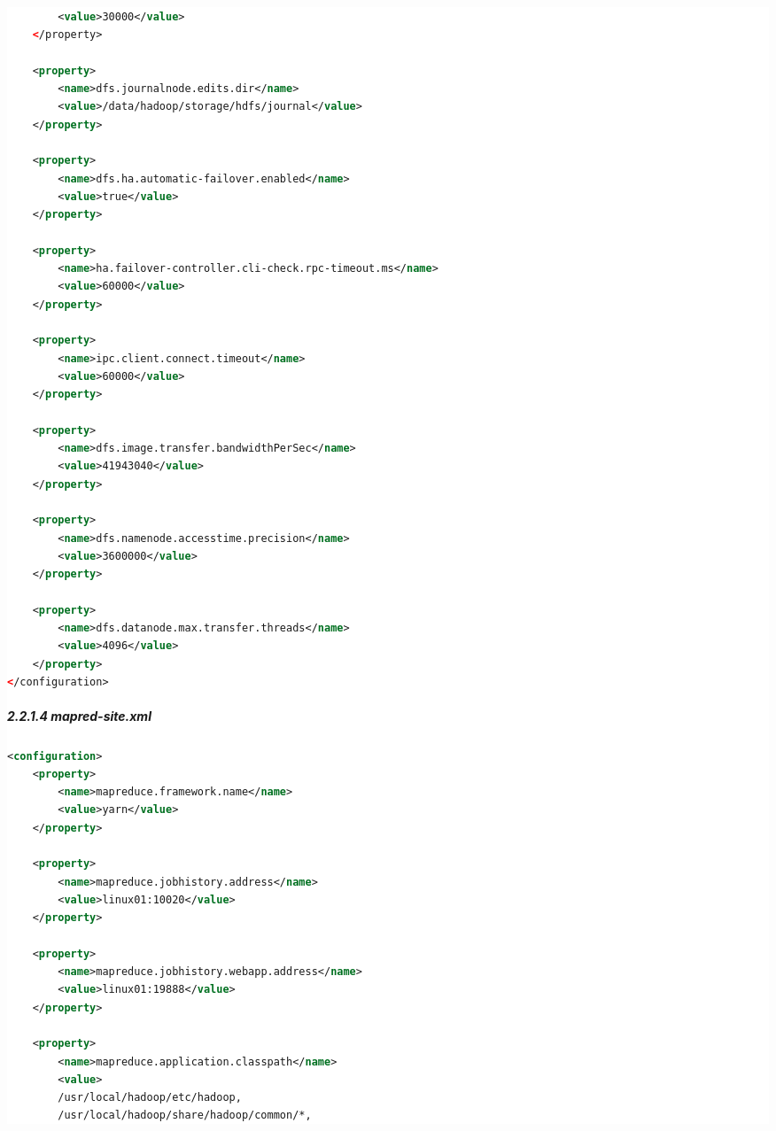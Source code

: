 ```xml
        <value>30000</value> 
    </property> 

    <property> 
        <name>dfs.journalnode.edits.dir</name> 
        <value>/data/hadoop/storage/hdfs/journal</value> 
    </property> 

    <property> 
        <name>dfs.ha.automatic-failover.enabled</name> 
        <value>true</value> 
    </property> 

    <property> 
        <name>ha.failover-controller.cli-check.rpc-timeout.ms</name> 
        <value>60000</value> 
    </property> 

    <property> 
        <name>ipc.client.connect.timeout</name> 
        <value>60000</value> 
    </property> 

    <property> 
        <name>dfs.image.transfer.bandwidthPerSec</name> 
        <value>41943040</value> 
    </property> 

    <property> 
        <name>dfs.namenode.accesstime.precision</name> 
        <value>3600000</value> 
    </property> 

    <property> 
        <name>dfs.datanode.max.transfer.threads</name> 
        <value>4096</value> 
    </property> 
</configuration>
```

##### 2.2.1.4 mapred-site.xml

```xml
<configuration> 
    <property> 
        <name>mapreduce.framework.name</name> 
        <value>yarn</value> 
    </property> 

    <property> 
        <name>mapreduce.jobhistory.address</name> 
        <value>linux01:10020</value> 
    </property> 

    <property> 
        <name>mapreduce.jobhistory.webapp.address</name> 
        <value>linux01:19888</value> 
    </property>

	<property>
		<name>mapreduce.application.classpath</name>
		<value>
		/usr/local/hadoop/etc/hadoop,
		/usr/local/hadoop/share/hadoop/common/*,
```